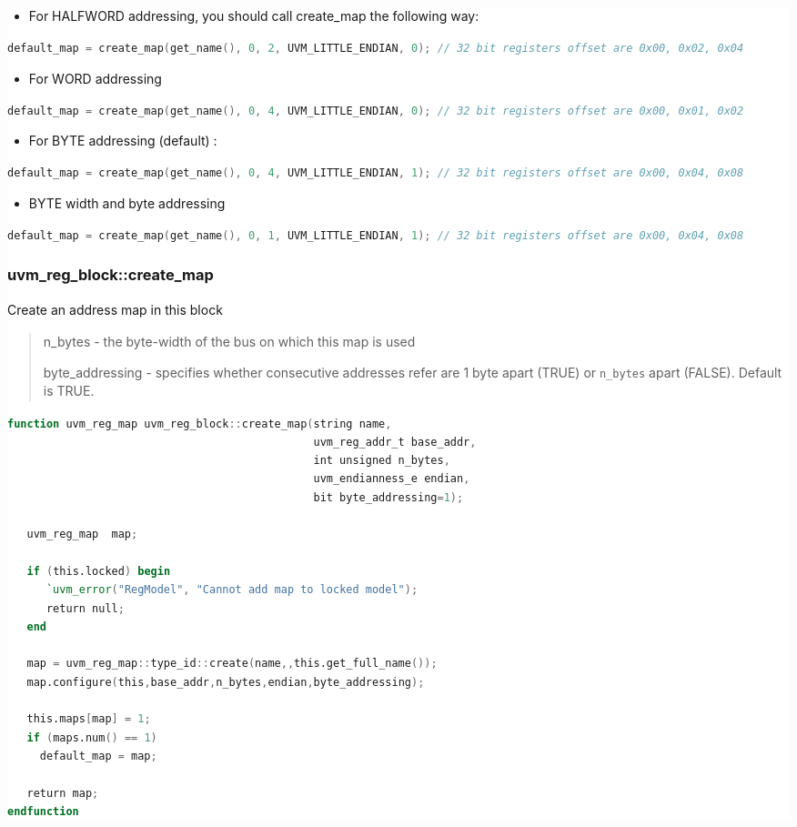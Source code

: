 - For HALFWORD addressing, you should call create_map the following way:

```verilog
default_map = create_map(get_name(), 0, 2, UVM_LITTLE_ENDIAN, 0); // 32 bit registers offset are 0x00, 0x02, 0x04
```

- For WORD addressing

```verilog
default_map = create_map(get_name(), 0, 4, UVM_LITTLE_ENDIAN, 0); // 32 bit registers offset are 0x00, 0x01, 0x02
```

- For BYTE addressing (default) :

```verilog 
default_map = create_map(get_name(), 0, 4, UVM_LITTLE_ENDIAN, 1); // 32 bit registers offset are 0x00, 0x04, 0x08
```

- BYTE width and byte addressing

```verilog
default_map = create_map(get_name(), 0, 1, UVM_LITTLE_ENDIAN, 1); // 32 bit registers offset are 0x00, 0x04, 0x08 
```

### uvm_reg_block::create_map

Create an address map in this block

> n_bytes   - the byte-width of the bus on which this map is used
>
> byte_addressing - specifies whether consecutive addresses refer are 1 byte apart (TRUE) or `n_bytes` apart (FALSE). Default is TRUE.



```verilog
function uvm_reg_map uvm_reg_block::create_map(string name,
                                               uvm_reg_addr_t base_addr,
                                               int unsigned n_bytes,
                                               uvm_endianness_e endian,
                                               bit byte_addressing=1);

   uvm_reg_map  map; 

   if (this.locked) begin
      `uvm_error("RegModel", "Cannot add map to locked model");
      return null;
   end  

   map = uvm_reg_map::type_id::create(name,,this.get_full_name());
   map.configure(this,base_addr,n_bytes,endian,byte_addressing);

   this.maps[map] = 1; 
   if (maps.num() == 1)
     default_map = map; 

   return map; 
endfunction
```
